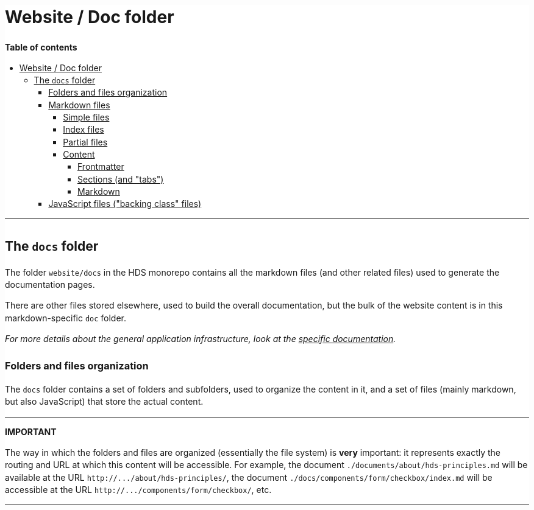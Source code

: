 # Website / Doc folder

**Table of contents**

- [Website / Doc folder](#website--doc-folder)
  - [The `docs` folder](#the-docs-folder)
    - [Folders and files organization](#folders-and-files-organization)
    - [Markdown files](#markdown-files)
      - [Simple files](#simple-files)
      - [Index files](#index-files)
      - [Partial files](#partial-files)
      - [Content](#content)
        - [Frontmatter](#frontmatter)
        - [Sections (and "tabs")](#sections-and-tabs)
        - [Markdown](#markdown)
    - [JavaScript files ("backing class" files)](#javascript-files-backing-class-files)

---

## The `docs` folder

The folder `website/docs` in the HDS monorepo contains all the markdown files (and other related files) used to generate the documentation pages.

There are other files stored elsewhere, used to build the overall documentation, but the bulk of the website content is in this markdown-specific `doc` folder.

_For more details about the general application infrastructure, look at the [specific documentation](./Website-Infrastructure.md)._

### Folders and files organization

The `docs` folder contains a set of folders and subfolders, used to organize the content in it, and a set of files (mainly markdown, but also JavaScript) that store the actual content.

---

**IMPORTANT**

The way in which the folders and files are organized (essentially the file system) is **very** important: it represents exactly the routing and URL at which this content will be accessible. For example,
the document `./documents/about/hds-principles.md` will be available at the URL `http://.../about/hds-principles/`, the document `./docs/components/form/checkbox/index.md` will be accessible at the URL `http://.../components/form/checkbox/`, etc.

---
